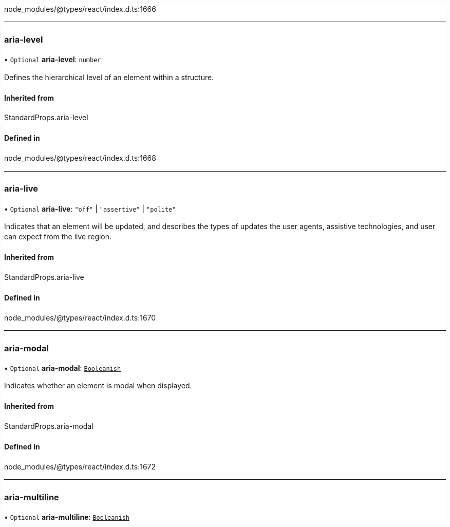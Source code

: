 node_modules/@types/react/index.d.ts:1666

___

### aria-level

• `Optional` **aria-level**: `number`

Defines the hierarchical level of an element within a structure.

#### Inherited from

StandardProps.aria-level

#### Defined in

node_modules/@types/react/index.d.ts:1668

___

### aria-live

• `Optional` **aria-live**: ``"off"`` \| ``"assertive"`` \| ``"polite"``

Indicates that an element will be updated, and describes the types of updates the user agents, assistive technologies, and user can expect from the live region.

#### Inherited from

StandardProps.aria-live

#### Defined in

node_modules/@types/react/index.d.ts:1670

___

### aria-modal

• `Optional` **aria-modal**: [`Booleanish`](../modules/components_Container._internal_.md#booleanish)

Indicates whether an element is modal when displayed.

#### Inherited from

StandardProps.aria-modal

#### Defined in

node_modules/@types/react/index.d.ts:1672

___

### aria-multiline

• `Optional` **aria-multiline**: [`Booleanish`](../modules/components_Container._internal_.md#booleanish)
